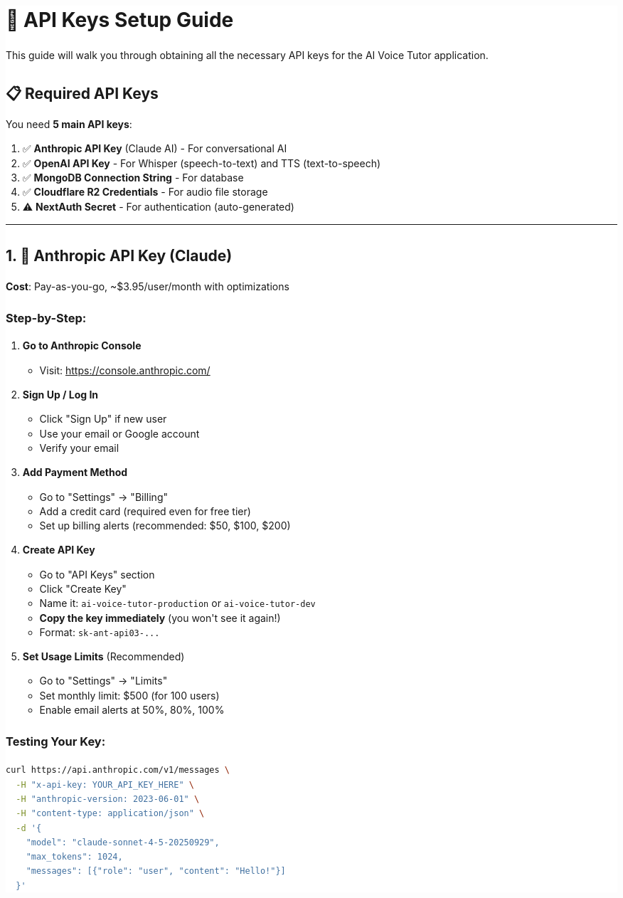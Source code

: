 # 🔑 API Keys Setup Guide

This guide will walk you through obtaining all the necessary API keys for the AI Voice Tutor application.

## 📋 Required API Keys

You need **5 main API keys**:

1. ✅ **Anthropic API Key** (Claude AI) - For conversational AI
2. ✅ **OpenAI API Key** - For Whisper (speech-to-text) and TTS (text-to-speech)
3. ✅ **MongoDB Connection String** - For database
4. ✅ **Cloudflare R2 Credentials** - For audio file storage
5. ⚠️ **NextAuth Secret** - For authentication (auto-generated)

---

## 1. 🤖 Anthropic API Key (Claude)

**Cost**: Pay-as-you-go, ~$3.95/user/month with optimizations

### Step-by-Step:

1. **Go to Anthropic Console**
   - Visit: https://console.anthropic.com/

2. **Sign Up / Log In**
   - Click "Sign Up" if new user
   - Use your email or Google account
   - Verify your email

3. **Add Payment Method**
   - Go to "Settings" → "Billing"
   - Add a credit card (required even for free tier)
   - Set up billing alerts (recommended: $50, $100, $200)

4. **Create API Key**
   - Go to "API Keys" section
   - Click "Create Key"
   - Name it: `ai-voice-tutor-production` or `ai-voice-tutor-dev`
   - **Copy the key immediately** (you won't see it again!)
   - Format: `sk-ant-api03-...`

5. **Set Usage Limits** (Recommended)
   - Go to "Settings" → "Limits"
   - Set monthly limit: $500 (for 100 users)
   - Enable email alerts at 50%, 80%, 100%

### Testing Your Key:

```bash
curl https://api.anthropic.com/v1/messages \
  -H "x-api-key: YOUR_API_KEY_HERE" \
  -H "anthropic-version: 2023-06-01" \
  -H "content-type: application/json" \
  -d '{
    "model": "claude-sonnet-4-5-20250929",
    "max_tokens": 1024,
    "messages": [{"role": "user", "content": "Hello!"}]
  }'
```
